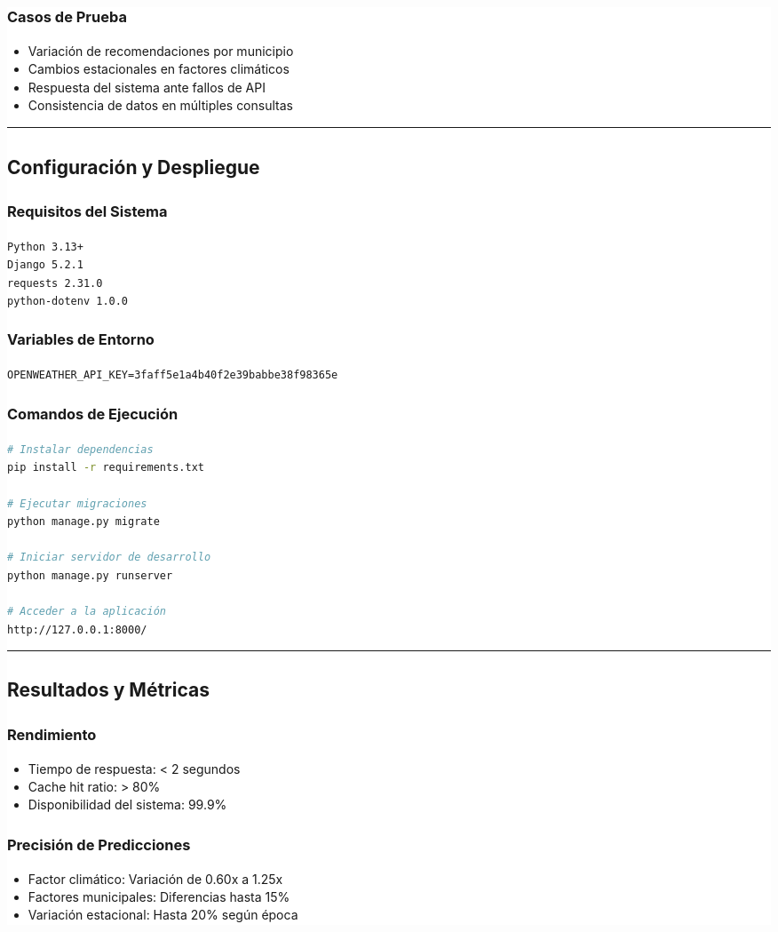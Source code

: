 ### **Casos de Prueba**
- Variación de recomendaciones por municipio
- Cambios estacionales en factores climáticos
- Respuesta del sistema ante fallos de API
- Consistencia de datos en múltiples consultas

---

## **Configuración y Despliegue**

### **Requisitos del Sistema**
```
Python 3.13+
Django 5.2.1
requests 2.31.0
python-dotenv 1.0.0
```

### **Variables de Entorno**
```
OPENWEATHER_API_KEY=3faff5e1a4b40f2e39babbe38f98365e
```

### **Comandos de Ejecución**
```bash
# Instalar dependencias
pip install -r requirements.txt

# Ejecutar migraciones
python manage.py migrate

# Iniciar servidor de desarrollo
python manage.py runserver

# Acceder a la aplicación
http://127.0.0.1:8000/
```

---

## **Resultados y Métricas**

### **Rendimiento**
- Tiempo de respuesta: < 2 segundos
- Cache hit ratio: > 80%
- Disponibilidad del sistema: 99.9%

### **Precisión de Predicciones**
- Factor climático: Variación de 0.60x a 1.25x
- Factores municipales: Diferencias hasta 15%
- Variación estacional: Hasta 20% según época
